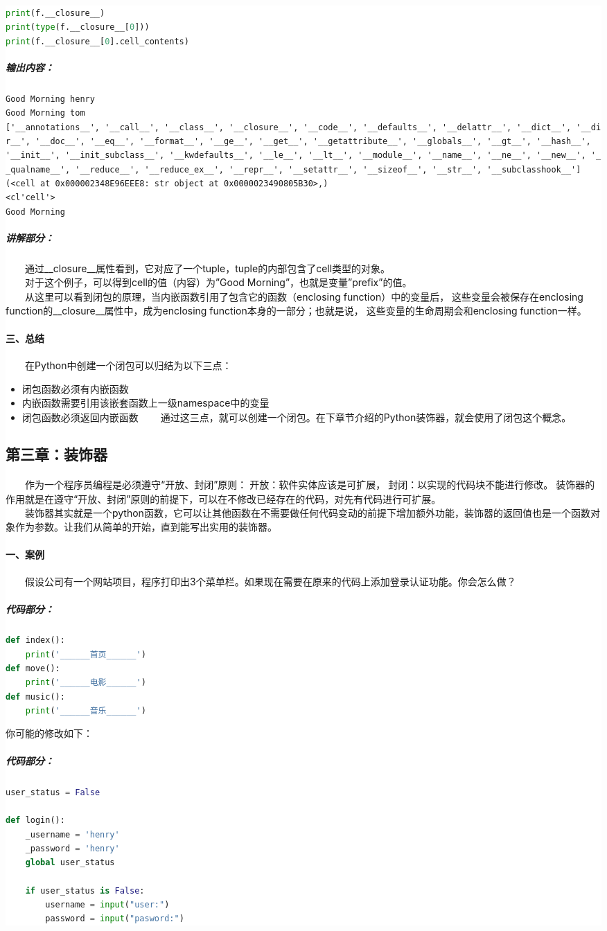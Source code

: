 ```python
print(f.__closure__)
print(type(f.__closure__[0]))
print(f.__closure__[0].cell_contents)
```
##### 输出内容：
```text
Good Morning henry
Good Morning tom
['__annotations__', '__call__', '__class__', '__closure__', '__code__', '__defaults__', '__delattr__', '__dict__', '__dir__', '__doc__', '__eq__', '__format__', '__ge__', '__get__', '__getattribute__', '__globals__', '__gt__', '__hash__', '__init__', '__init_subclass__', '__kwdefaults__', '__le__', '__lt__', '__module__', '__name__', '__ne__', '__new__', '__qualname__', '__reduce__', '__reduce_ex__', '__repr__', '__setattr__', '__sizeof__', '__str__', '__subclasshook__']
(<cell at 0x000002348E96EEE8: str object at 0x0000023490805B30>,)
<cl'cell'>
Good Morning
```
##### 讲解部分：
&emsp;&emsp;通过__closure__属性看到，它对应了一个tuple，tuple的内部包含了cell类型的对象。<br>
&emsp;&emsp;对于这个例子，可以得到cell的值（内容）为”Good Morning”，也就是变量”prefix”的值。<br>
&emsp;&emsp;从这里可以看到闭包的原理，当内嵌函数引用了包含它的函数（enclosing function）中的变量后，
这些变量会被保存在enclosing function的__closure__属性中，成为enclosing function本身的一部分；也就是说，
这些变量的生命周期会和enclosing function一样。

#### **三、总结**
&emsp;&emsp;在Python中创建一个闭包可以归结为以下三点：
* 闭包函数必须有内嵌函数
* 内嵌函数需要引用该嵌套函数上一级namespace中的变量
* 闭包函数必须返回内嵌函数
&emsp;&emsp;通过这三点，就可以创建一个闭包。在下章节介绍的Python装饰器，就会使用了闭包这个概念。

## **第三章：装饰器**
&emsp;&emsp;作为一个程序员编程是必须遵守“开放、封闭”原则：
开放：软件实体应该是可扩展，
封闭：以实现的代码块不能进行修改。
装饰器的作用就是在遵守“开放、封闭”原则的前提下，可以在不修改已经存在的代码，对先有代码进行可扩展。<br>
&emsp;&emsp;装饰器其实就是一个python函数，它可以让其他函数在不需要做任何代码变动的前提下增加额外功能，装饰器的返回值也是一个函数对象作为参数。让我们从简单的开始，直到能写出实用的装饰器。<br>
#### **一、案例**
&emsp;&emsp;假设公司有一个网站项目，程序打印出3个菜单栏。如果现在需要在原来的代码上添加登录认证功能。你会怎么做？<br>
##### 代码部分：
```python
def index():
    print('______首页______')
def move():
    print('______电影______')
def music():
    print('______音乐______')
```
你可能的修改如下：
##### 代码部分：
```python
user_status = False    
    
def login():
    _username = 'henry'
    _password = 'henry'
    global user_status

    if user_status is False:
        username = input("user:")
        password = input("pasword:")
```